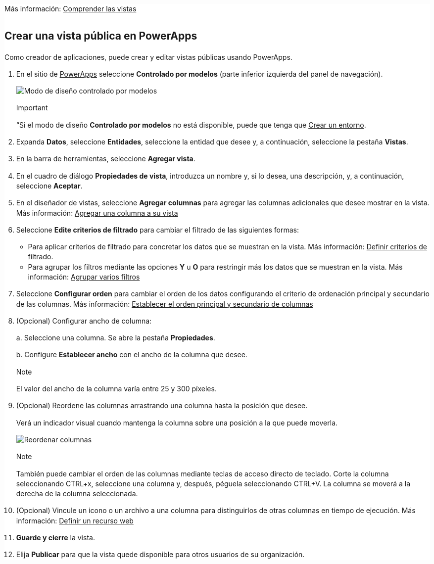 Más información: [Comprender las vistas](create-edit-views.md)

## <a name="create-a-public-view-in-powerapps"></a>Crear una vista pública en PowerApps
Como creador de aplicaciones, puede crear y editar vistas públicas usando PowerApps.
1. En el sitio de [PowerApps](https://web.powerapps.com/?utm_source=padocs&utm_medium=linkinadoc&utm_campaign=referralsfromdoc) seleccione **Controlado por modelos** (parte inferior izquierda del panel de navegación).  

     ![Modo de diseño controlado por modelos](media/model-driven-switch.png)

    > [!IMPORTANT]
    > “Si el modo de diseño **Controlado por modelos** no está disponible, puede que tenga que [Crear un entorno](https://docs.microsoft.com/powerapps/administrator/create-environment).   
  
2.  Expanda **Datos**, seleccione **Entidades**, seleccione la entidad que desee y, a continuación, seleccione la pestaña **Vistas**. 

3. En la barra de herramientas, seleccione **Agregar vista**. 

4. En el cuadro de diálogo **Propiedades de vista**, introduzca un nombre y, si lo desea, una descripción, y, a continuación, seleccione **Aceptar**. 
    
5. En el diseñador de vistas, seleccione **Agregar columnas** para agregar las columnas adicionales que desee mostrar en la vista. Más información: [Agregar una columna a su vista](#add-a-column-to-your-view)
6. Seleccione **Edite criterios de filtrado** para cambiar el filtrado de las siguientes formas: 
    -  Para aplicar criterios de filtrado para concretar los datos que se muestran en la vista. Más información: [Definir criterios de filtrado](#define-filter-criteria). 
    - Para agrupar los filtros mediante las opciones **Y** u **O** para restringir más los datos que se muestran en la vista. Más información: [Agrupar varios filtros](#group-multiple-filters)
7. Seleccione **Configurar orden** para cambiar el orden de los datos configurando el criterio de ordenación principal y secundario de las columnas. Más información: [Establecer el orden principal y secundario de columnas](#set-primary-and-secondary-sort-order-for-columns)
8. (Opcional) Configurar ancho de columna: 
  
    a. Seleccione una columna. Se abre la pestaña **Propiedades**.
    
    b. Configure **Establecer ancho** con el ancho de la columna que desee.
    
    > [!NOTE]
    > El valor del ancho de la columna varía entre 25 y 300 píxeles.
9. (Opcional) Reordene las columnas arrastrando una columna hasta la posición que desee. 

    Verá un indicador visual cuando mantenga la columna sobre una posición a la que puede moverla.

    ![Reordenar columnas](media/ViewAppDesigner_ReorderColumn.png "Reordenar columnas en una vista")

    > [!NOTE]
    > También puede cambiar el orden de las columnas mediante teclas de acceso directo de teclado. Corte la columna seleccionando CTRL+x, seleccione una columna y, después, péguela seleccionando CTRL+V. La columna se moverá a la derecha de la columna seleccionada.
10. (Opcional) Vincule un icono o un archivo a una columna para distinguirlos de otras columnas en tiempo de ejecución. Más información: [Definir un recurso web](#define-a-web-resource)
11. **Guarde y cierre** la vista. 
12. Elija **Publicar** para que la vista quede disponible para otros usuarios de su organización. 
   